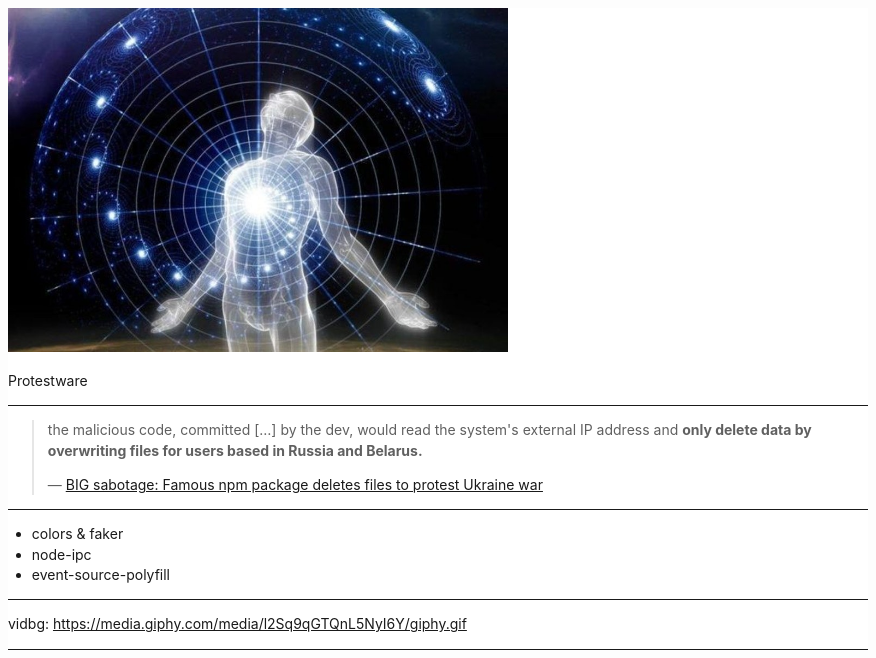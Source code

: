 <img src="img/brain3.jpg" width="500">

Protestware

</div>

---

> the malicious code, committed […] by the dev, would read the system's external IP address and **only delete data by overwriting files for users based in Russia and Belarus.**
>
> ­— [BIG sabotage: Famous npm package deletes files to protest Ukraine war](https://www.bleepingcomputer.com/news/security/big-sabotage-famous-npm-package-deletes-files-to-protest-ukraine-war/)

---

- colors &amp; faker
- node-ipc
- event-source-polyfill

---

vidbg: https://media.giphy.com/media/l2Sq9qGTQnL5NyI6Y/giphy.gif

---
